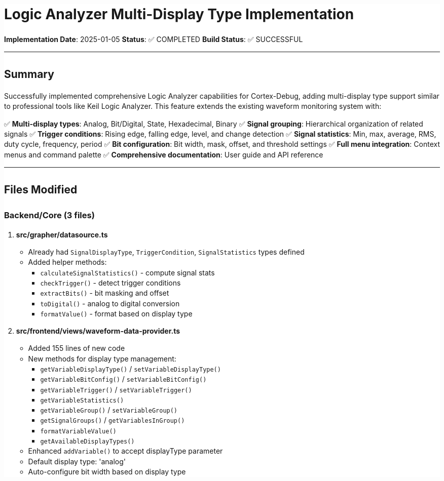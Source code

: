 # Logic Analyzer Multi-Display Type Implementation

**Implementation Date**: 2025-01-05
**Status**: ✅ COMPLETED
**Build Status**: ✅ SUCCESSFUL

---

## Summary

Successfully implemented comprehensive Logic Analyzer capabilities for Cortex-Debug, adding multi-display type support similar to professional tools like Keil Logic Analyzer. This feature extends the existing waveform monitoring system with:

✅ **Multi-display types**: Analog, Bit/Digital, State, Hexadecimal, Binary
✅ **Signal grouping**: Hierarchical organization of related signals
✅ **Trigger conditions**: Rising edge, falling edge, level, and change detection
✅ **Signal statistics**: Min, max, average, RMS, duty cycle, frequency, period
✅ **Bit configuration**: Bit width, mask, offset, and threshold settings
✅ **Full menu integration**: Context menus and command palette
✅ **Comprehensive documentation**: User guide and API reference

---

## Files Modified

### Backend/Core (3 files)

1. **src/grapher/datasource.ts**
   - Already had `SignalDisplayType`, `TriggerCondition`, `SignalStatistics` types defined
   - Added helper methods:
     - `calculateSignalStatistics()` - compute signal stats
     - `checkTrigger()` - detect trigger conditions
     - `extractBits()` - bit masking and offset
     - `toDigital()` - analog to digital conversion
     - `formatValue()` - format based on display type

2. **src/frontend/views/waveform-data-provider.ts**
   - Added 155 lines of new code
   - New methods for display type management:
     - `getVariableDisplayType()` / `setVariableDisplayType()`
     - `getVariableBitConfig()` / `setVariableBitConfig()`
     - `getVariableTrigger()` / `setVariableTrigger()`
     - `getVariableStatistics()`
     - `getVariableGroup()` / `setVariableGroup()`
     - `getSignalGroups()` / `getVariablesInGroup()`
     - `formatVariableValue()`
     - `getAvailableDisplayTypes()`
   - Enhanced `addVariable()` to accept displayType parameter
   - Default display type: 'analog'
   - Auto-configure bit width based on display type
